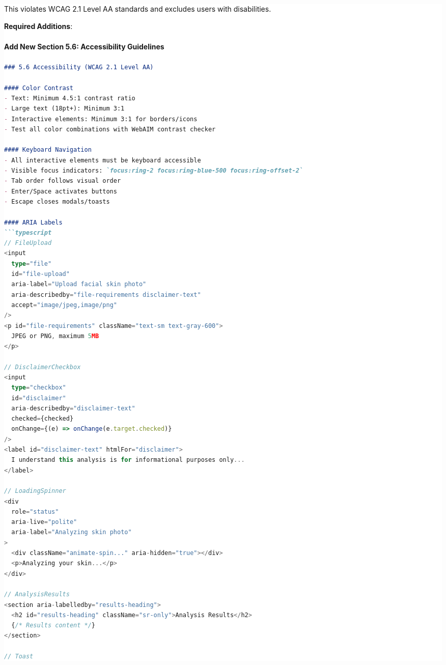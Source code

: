 This violates WCAG 2.1 Level AA standards and excludes users with disabilities.

**Required Additions**:

#### Add New Section 5.6: Accessibility Guidelines

```markdown
### 5.6 Accessibility (WCAG 2.1 Level AA)

#### Color Contrast
- Text: Minimum 4.5:1 contrast ratio
- Large text (18pt+): Minimum 3:1
- Interactive elements: Minimum 3:1 for borders/icons
- Test all color combinations with WebAIM contrast checker

#### Keyboard Navigation
- All interactive elements must be keyboard accessible
- Visible focus indicators: `focus:ring-2 focus:ring-blue-500 focus:ring-offset-2`
- Tab order follows visual order
- Enter/Space activates buttons
- Escape closes modals/toasts

#### ARIA Labels
```typescript
// FileUpload
<input
  type="file"
  id="file-upload"
  aria-label="Upload facial skin photo"
  aria-describedby="file-requirements disclaimer-text"
  accept="image/jpeg,image/png"
/>
<p id="file-requirements" className="text-sm text-gray-600">
  JPEG or PNG, maximum 5MB
</p>

// DisclaimerCheckbox
<input
  type="checkbox"
  id="disclaimer"
  aria-describedby="disclaimer-text"
  checked={checked}
  onChange={(e) => onChange(e.target.checked)}
/>
<label id="disclaimer-text" htmlFor="disclaimer">
  I understand this analysis is for informational purposes only...
</label>

// LoadingSpinner
<div
  role="status"
  aria-live="polite"
  aria-label="Analyzing skin photo"
>
  <div className="animate-spin..." aria-hidden="true"></div>
  <p>Analyzing your skin...</p>
</div>

// AnalysisResults
<section aria-labelledby="results-heading">
  <h2 id="results-heading" className="sr-only">Analysis Results</h2>
  {/* Results content */}
</section>

// Toast
```